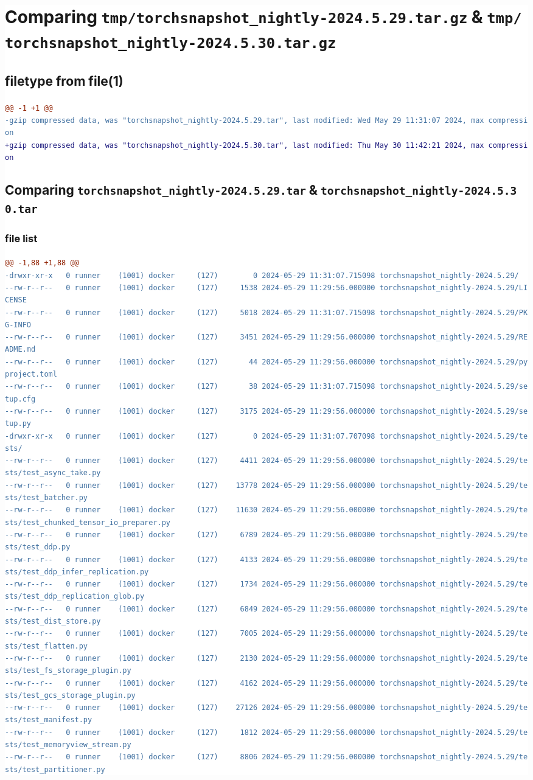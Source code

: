# Comparing `tmp/torchsnapshot_nightly-2024.5.29.tar.gz` & `tmp/torchsnapshot_nightly-2024.5.30.tar.gz`

## filetype from file(1)

```diff
@@ -1 +1 @@
-gzip compressed data, was "torchsnapshot_nightly-2024.5.29.tar", last modified: Wed May 29 11:31:07 2024, max compression
+gzip compressed data, was "torchsnapshot_nightly-2024.5.30.tar", last modified: Thu May 30 11:42:21 2024, max compression
```

## Comparing `torchsnapshot_nightly-2024.5.29.tar` & `torchsnapshot_nightly-2024.5.30.tar`

### file list

```diff
@@ -1,88 +1,88 @@
-drwxr-xr-x   0 runner    (1001) docker     (127)        0 2024-05-29 11:31:07.715098 torchsnapshot_nightly-2024.5.29/
--rw-r--r--   0 runner    (1001) docker     (127)     1538 2024-05-29 11:29:56.000000 torchsnapshot_nightly-2024.5.29/LICENSE
--rw-r--r--   0 runner    (1001) docker     (127)     5018 2024-05-29 11:31:07.715098 torchsnapshot_nightly-2024.5.29/PKG-INFO
--rw-r--r--   0 runner    (1001) docker     (127)     3451 2024-05-29 11:29:56.000000 torchsnapshot_nightly-2024.5.29/README.md
--rw-r--r--   0 runner    (1001) docker     (127)       44 2024-05-29 11:29:56.000000 torchsnapshot_nightly-2024.5.29/pyproject.toml
--rw-r--r--   0 runner    (1001) docker     (127)       38 2024-05-29 11:31:07.715098 torchsnapshot_nightly-2024.5.29/setup.cfg
--rw-r--r--   0 runner    (1001) docker     (127)     3175 2024-05-29 11:29:56.000000 torchsnapshot_nightly-2024.5.29/setup.py
-drwxr-xr-x   0 runner    (1001) docker     (127)        0 2024-05-29 11:31:07.707098 torchsnapshot_nightly-2024.5.29/tests/
--rw-r--r--   0 runner    (1001) docker     (127)     4411 2024-05-29 11:29:56.000000 torchsnapshot_nightly-2024.5.29/tests/test_async_take.py
--rw-r--r--   0 runner    (1001) docker     (127)    13778 2024-05-29 11:29:56.000000 torchsnapshot_nightly-2024.5.29/tests/test_batcher.py
--rw-r--r--   0 runner    (1001) docker     (127)    11630 2024-05-29 11:29:56.000000 torchsnapshot_nightly-2024.5.29/tests/test_chunked_tensor_io_preparer.py
--rw-r--r--   0 runner    (1001) docker     (127)     6789 2024-05-29 11:29:56.000000 torchsnapshot_nightly-2024.5.29/tests/test_ddp.py
--rw-r--r--   0 runner    (1001) docker     (127)     4133 2024-05-29 11:29:56.000000 torchsnapshot_nightly-2024.5.29/tests/test_ddp_infer_replication.py
--rw-r--r--   0 runner    (1001) docker     (127)     1734 2024-05-29 11:29:56.000000 torchsnapshot_nightly-2024.5.29/tests/test_ddp_replication_glob.py
--rw-r--r--   0 runner    (1001) docker     (127)     6849 2024-05-29 11:29:56.000000 torchsnapshot_nightly-2024.5.29/tests/test_dist_store.py
--rw-r--r--   0 runner    (1001) docker     (127)     7005 2024-05-29 11:29:56.000000 torchsnapshot_nightly-2024.5.29/tests/test_flatten.py
--rw-r--r--   0 runner    (1001) docker     (127)     2130 2024-05-29 11:29:56.000000 torchsnapshot_nightly-2024.5.29/tests/test_fs_storage_plugin.py
--rw-r--r--   0 runner    (1001) docker     (127)     4162 2024-05-29 11:29:56.000000 torchsnapshot_nightly-2024.5.29/tests/test_gcs_storage_plugin.py
--rw-r--r--   0 runner    (1001) docker     (127)    27126 2024-05-29 11:29:56.000000 torchsnapshot_nightly-2024.5.29/tests/test_manifest.py
--rw-r--r--   0 runner    (1001) docker     (127)     1812 2024-05-29 11:29:56.000000 torchsnapshot_nightly-2024.5.29/tests/test_memoryview_stream.py
--rw-r--r--   0 runner    (1001) docker     (127)     8806 2024-05-29 11:29:56.000000 torchsnapshot_nightly-2024.5.29/tests/test_partitioner.py
```